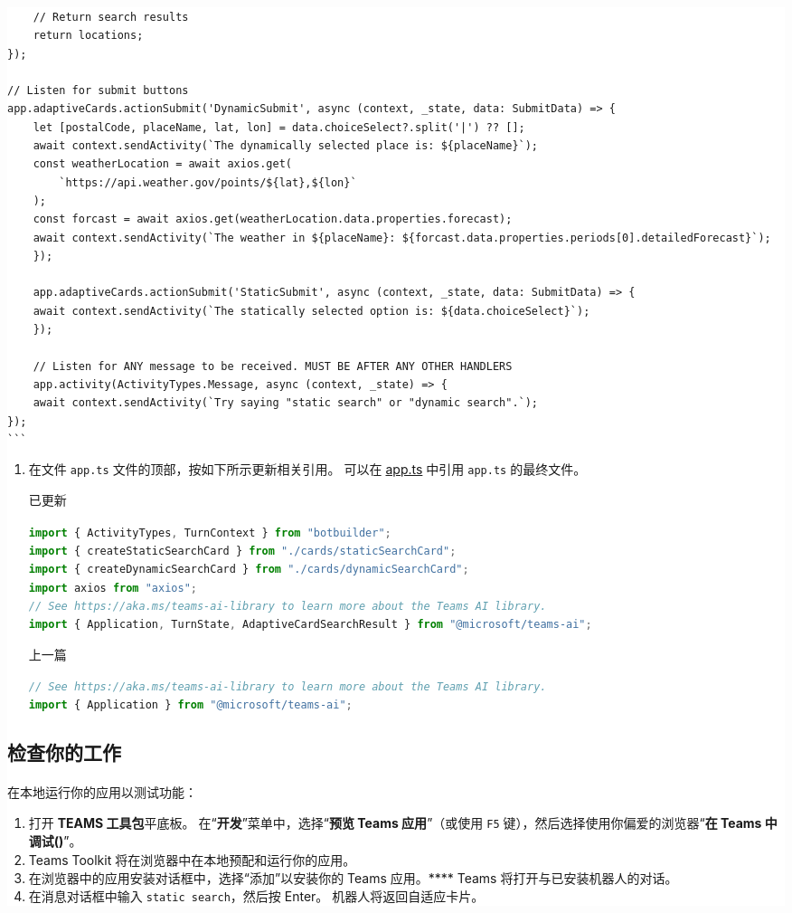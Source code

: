         // Return search results
        return locations;
    });

    // Listen for submit buttons
    app.adaptiveCards.actionSubmit('DynamicSubmit', async (context, _state, data: SubmitData) => {
        let [postalCode, placeName, lat, lon] = data.choiceSelect?.split('|') ?? [];
        await context.sendActivity(`The dynamically selected place is: ${placeName}`);
        const weatherLocation = await axios.get(
            `https://api.weather.gov/points/${lat},${lon}`
        );
        const forcast = await axios.get(weatherLocation.data.properties.forecast);
        await context.sendActivity(`The weather in ${placeName}: ${forcast.data.properties.periods[0].detailedForecast}`);
        });

        app.adaptiveCards.actionSubmit('StaticSubmit', async (context, _state, data: SubmitData) => {
        await context.sendActivity(`The statically selected option is: ${data.choiceSelect}`);
        });

        // Listen for ANY message to be received. MUST BE AFTER ANY OTHER HANDLERS
        app.activity(ActivityTypes.Message, async (context, _state) => {
        await context.sendActivity(`Try saying "static search" or "dynamic search".`);
    });
    ```

1. 在文件 `app.ts` 文件的顶部，按如下所示更新相关引用。 可以在 [app.ts](../../../Allfiles/Labs/Guided-Exercise6/app.ts) 中引用 `app.ts` 的最终文件。
    
    已更新
    ```` typescript
    import { ActivityTypes, TurnContext } from "botbuilder";
    import { createStaticSearchCard } from "./cards/staticSearchCard";
    import { createDynamicSearchCard } from "./cards/dynamicSearchCard";
    import axios from "axios";
    // See https://aka.ms/teams-ai-library to learn more about the Teams AI library.
    import { Application, TurnState, AdaptiveCardSearchResult } from "@microsoft/teams-ai";
    ````
    上一篇
    ```` typescript
    // See https://aka.ms/teams-ai-library to learn more about the Teams AI library.
    import { Application } from "@microsoft/teams-ai";
    ````    

## 检查你的工作

在本地运行你的应用以测试功能：

1. 打开 **TEAMS 工具包**平底板。 在“**开发**”菜单中，选择“**预览 Teams 应用**”（或使用 `F5` 键），然后选择使用你偏爱的浏览器“**在 Teams 中调试()**”。  
1. Teams Toolkit 将在浏览器中在本地预配和运行你的应用。
1. 在浏览器中的应用安装对话框中，选择“添加”以安装你的 Teams 应用。****  Teams 将打开与已安装机器人的对话。
1. 在消息对话框中输入 `static search`，然后按 Enter。 机器人将返回自适应卡片。